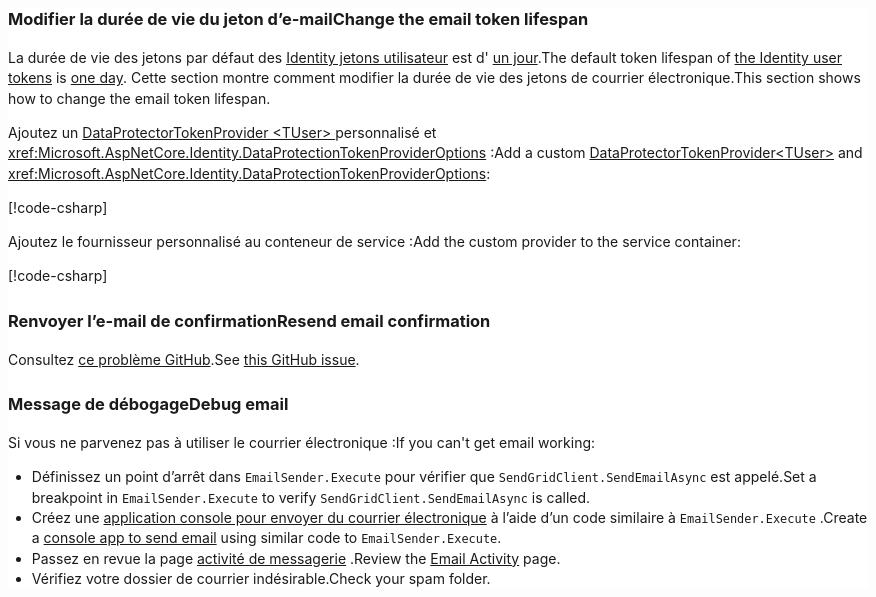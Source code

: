 ### <a name="change-the-email-token-lifespan"></a><span data-ttu-id="d1cb5-303">Modifier la durée de vie du jeton d’e-mail</span><span class="sxs-lookup"><span data-stu-id="d1cb5-303">Change the email token lifespan</span></span>

<span data-ttu-id="d1cb5-304">La durée de vie des jetons par défaut des [ Identity jetons utilisateur](https://github.com/dotnet/AspNetCore/blob/v2.2.2/src/Identity/Extensions.Core/src/TokenOptions.cs) est d' [un jour](https://github.com/dotnet/AspNetCore/blob/v2.2.2/src/Identity/Core/src/DataProtectionTokenProviderOptions.cs).</span><span class="sxs-lookup"><span data-stu-id="d1cb5-304">The default token lifespan of [the Identity user tokens](https://github.com/dotnet/AspNetCore/blob/v2.2.2/src/Identity/Extensions.Core/src/TokenOptions.cs) is [one day](https://github.com/dotnet/AspNetCore/blob/v2.2.2/src/Identity/Core/src/DataProtectionTokenProviderOptions.cs).</span></span> <span data-ttu-id="d1cb5-305">Cette section montre comment modifier la durée de vie des jetons de courrier électronique.</span><span class="sxs-lookup"><span data-stu-id="d1cb5-305">This section shows how to change the email token lifespan.</span></span>

<span data-ttu-id="d1cb5-306">Ajoutez un [DataProtectorTokenProvider \<TUser> ](/dotnet/api/microsoft.aspnetcore.identity.dataprotectortokenprovider-1) personnalisé et <xref:Microsoft.AspNetCore.Identity.DataProtectionTokenProviderOptions> :</span><span class="sxs-lookup"><span data-stu-id="d1cb5-306">Add a custom [DataProtectorTokenProvider\<TUser>](/dotnet/api/microsoft.aspnetcore.identity.dataprotectortokenprovider-1) and <xref:Microsoft.AspNetCore.Identity.DataProtectionTokenProviderOptions>:</span></span>

[!code-csharp[](accconfirm/sample/WebPWrecover22/TokenProviders/CustomTokenProvider.cs?name=snippet1)]

<span data-ttu-id="d1cb5-307">Ajoutez le fournisseur personnalisé au conteneur de service :</span><span class="sxs-lookup"><span data-stu-id="d1cb5-307">Add the custom provider to the service container:</span></span>

[!code-csharp[](accconfirm/sample/WebPWrecover22/StartupEmail.cs?name=snippet1&highlight=10-13,18)]

### <a name="resend-email-confirmation"></a><span data-ttu-id="d1cb5-308">Renvoyer l’e-mail de confirmation</span><span class="sxs-lookup"><span data-stu-id="d1cb5-308">Resend email confirmation</span></span>

<span data-ttu-id="d1cb5-309">Consultez [ce problème GitHub](https://github.com/dotnet/AspNetCore/issues/5410).</span><span class="sxs-lookup"><span data-stu-id="d1cb5-309">See [this GitHub issue](https://github.com/dotnet/AspNetCore/issues/5410).</span></span>

<a name="debug"></a>

### <a name="debug-email"></a><span data-ttu-id="d1cb5-310">Message de débogage</span><span class="sxs-lookup"><span data-stu-id="d1cb5-310">Debug email</span></span>

<span data-ttu-id="d1cb5-311">Si vous ne parvenez pas à utiliser le courrier électronique :</span><span class="sxs-lookup"><span data-stu-id="d1cb5-311">If you can't get email working:</span></span>

* <span data-ttu-id="d1cb5-312">Définissez un point d’arrêt dans `EmailSender.Execute` pour vérifier que `SendGridClient.SendEmailAsync` est appelé.</span><span class="sxs-lookup"><span data-stu-id="d1cb5-312">Set a breakpoint in `EmailSender.Execute` to verify `SendGridClient.SendEmailAsync` is called.</span></span>
* <span data-ttu-id="d1cb5-313">Créez une [application console pour envoyer du courrier électronique](https://sendgrid.com/docs/Integrate/Code_Examples/v2_Mail/csharp.html) à l’aide d’un code similaire à `EmailSender.Execute` .</span><span class="sxs-lookup"><span data-stu-id="d1cb5-313">Create a [console app to send email](https://sendgrid.com/docs/Integrate/Code_Examples/v2_Mail/csharp.html) using similar code to `EmailSender.Execute`.</span></span>
* <span data-ttu-id="d1cb5-314">Passez en revue la page [activité de messagerie](https://sendgrid.com/docs/User_Guide/email_activity.html) .</span><span class="sxs-lookup"><span data-stu-id="d1cb5-314">Review the [Email Activity](https://sendgrid.com/docs/User_Guide/email_activity.html) page.</span></span>
* <span data-ttu-id="d1cb5-315">Vérifiez votre dossier de courrier indésirable.</span><span class="sxs-lookup"><span data-stu-id="d1cb5-315">Check your spam folder.</span></span>